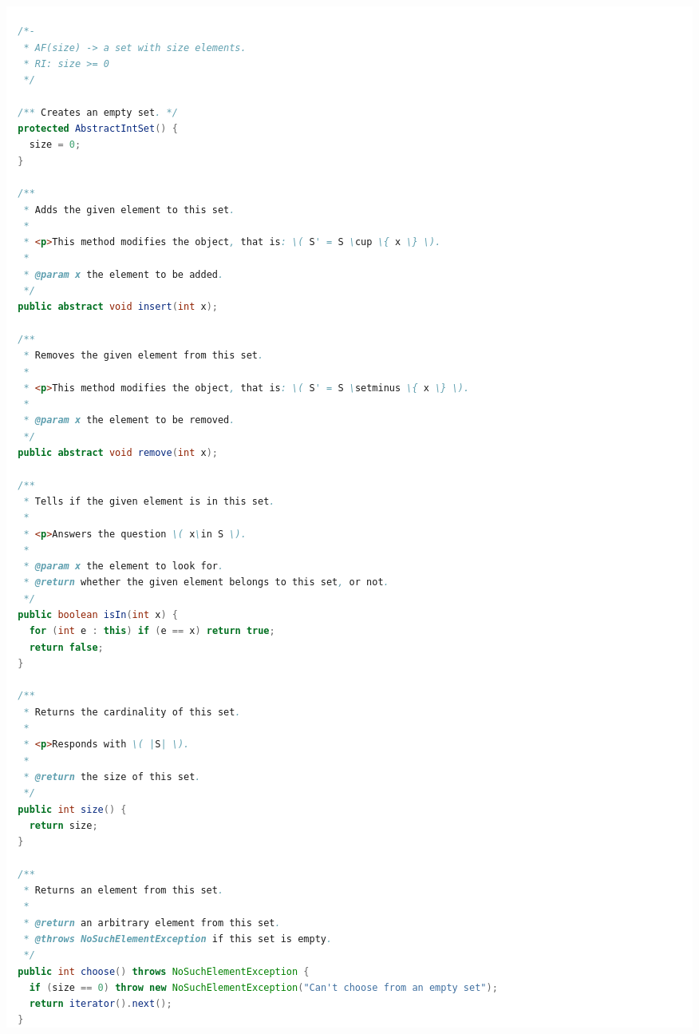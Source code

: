 ```java

  /*-
   * AF(size) -> a set with size elements.
   * RI: size >= 0
   */

  /** Creates an empty set. */
  protected AbstractIntSet() {
    size = 0;
  }

  /**
   * Adds the given element to this set.
   *
   * <p>This method modifies the object, that is: \( S' = S \cup \{ x \} \).
   *
   * @param x the element to be added.
   */
  public abstract void insert(int x);

  /**
   * Removes the given element from this set.
   *
   * <p>This method modifies the object, that is: \( S' = S \setminus \{ x \} \).
   *
   * @param x the element to be removed.
   */
  public abstract void remove(int x);

  /**
   * Tells if the given element is in this set.
   *
   * <p>Answers the question \( x\in S \).
   *
   * @param x the element to look for.
   * @return whether the given element belongs to this set, or not.
   */
  public boolean isIn(int x) {
    for (int e : this) if (e == x) return true;
    return false;
  }

  /**
   * Returns the cardinality of this set.
   *
   * <p>Responds with \( |S| \).
   *
   * @return the size of this set.
   */
  public int size() {
    return size;
  }

  /**
   * Returns an element from this set.
   *
   * @return an arbitrary element from this set.
   * @throws NoSuchElementException if this set is empty.
   */
  public int choose() throws NoSuchElementException {
    if (size == 0) throw new NoSuchElementException("Can't choose from an empty set");
    return iterator().next();
  }
```